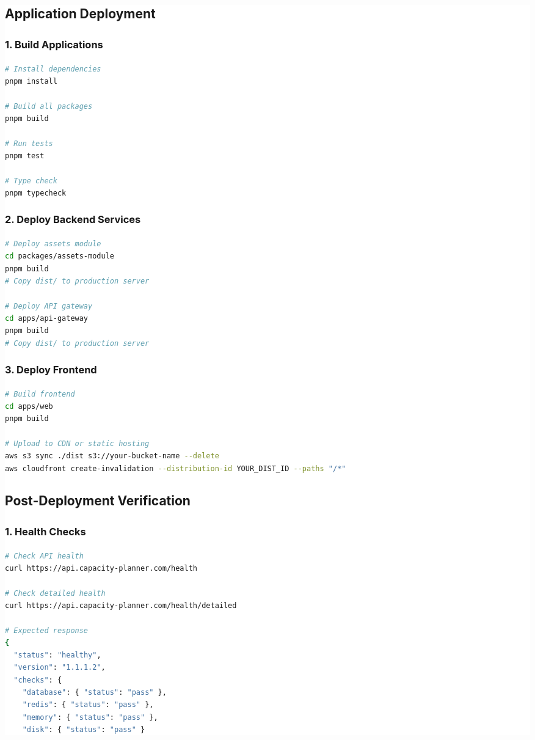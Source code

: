 ## Application Deployment

### 1. Build Applications

```bash
# Install dependencies
pnpm install

# Build all packages
pnpm build

# Run tests
pnpm test

# Type check
pnpm typecheck
```

### 2. Deploy Backend Services

```bash
# Deploy assets module
cd packages/assets-module
pnpm build
# Copy dist/ to production server

# Deploy API gateway
cd apps/api-gateway
pnpm build
# Copy dist/ to production server
```

### 3. Deploy Frontend

```bash
# Build frontend
cd apps/web
pnpm build

# Upload to CDN or static hosting
aws s3 sync ./dist s3://your-bucket-name --delete
aws cloudfront create-invalidation --distribution-id YOUR_DIST_ID --paths "/*"
```

## Post-Deployment Verification

### 1. Health Checks

```bash
# Check API health
curl https://api.capacity-planner.com/health

# Check detailed health
curl https://api.capacity-planner.com/health/detailed

# Expected response
{
  "status": "healthy",
  "version": "1.1.1.2",
  "checks": {
    "database": { "status": "pass" },
    "redis": { "status": "pass" },
    "memory": { "status": "pass" },
    "disk": { "status": "pass" }
```